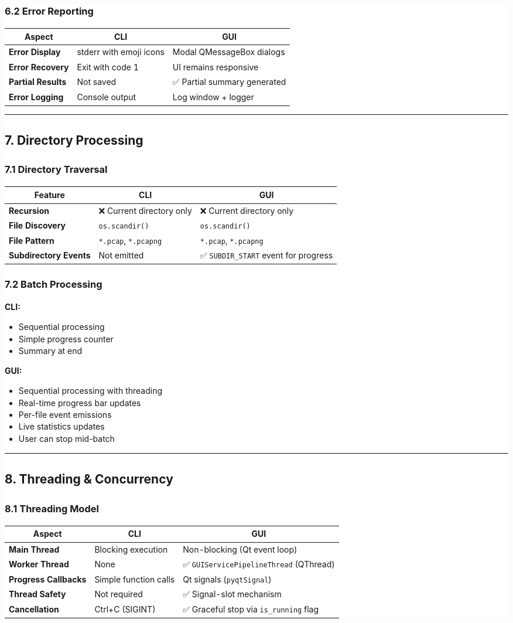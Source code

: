 ### 6.2 Error Reporting

| Aspect | CLI | GUI |
|--------|-----|-----|
| **Error Display** | stderr with emoji icons | Modal QMessageBox dialogs |
| **Error Recovery** | Exit with code 1 | UI remains responsive |
| **Partial Results** | Not saved | ✅ Partial summary generated |
| **Error Logging** | Console output | Log window + logger |

---

## 7. Directory Processing

### 7.1 Directory Traversal

| Feature | CLI | GUI |
|---------|-----|-----|
| **Recursion** | ❌ Current directory only | ❌ Current directory only |
| **File Discovery** | `os.scandir()` | `os.scandir()` |
| **File Pattern** | `*.pcap`, `*.pcapng` | `*.pcap`, `*.pcapng` |
| **Subdirectory Events** | Not emitted | ✅ `SUBDIR_START` event for progress |

### 7.2 Batch Processing

**CLI:**
- Sequential processing
- Simple progress counter
- Summary at end

**GUI:**
- Sequential processing with threading
- Real-time progress bar updates
- Per-file event emissions
- Live statistics updates
- User can stop mid-batch

---

## 8. Threading & Concurrency

### 8.1 Threading Model

| Aspect | CLI | GUI |
|--------|-----|-----|
| **Main Thread** | Blocking execution | Non-blocking (Qt event loop) |
| **Worker Thread** | None | ✅ `GUIServicePipelineThread` (QThread) |
| **Progress Callbacks** | Simple function calls | Qt signals (`pyqtSignal`) |
| **Thread Safety** | Not required | ✅ Signal-slot mechanism |
| **Cancellation** | Ctrl+C (SIGINT) | ✅ Graceful stop via `is_running` flag |
